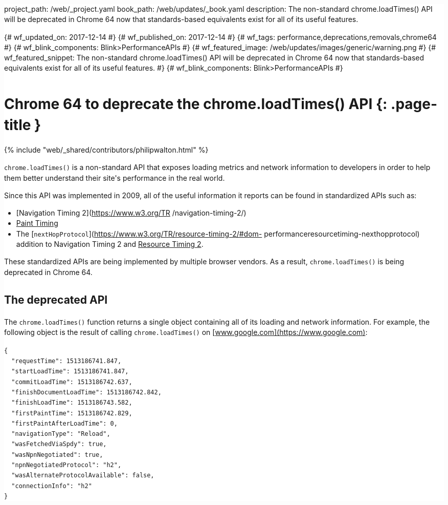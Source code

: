 project_path: /web/_project.yaml
book_path: /web/updates/_book.yaml
description: The non-standard chrome.loadTimes() API will be deprecated in Chrome 64 now that standards-based equivalents exist for all of its useful features.

{# wf_updated_on: 2017-12-14 #}
{# wf_published_on: 2017-12-14 #}
{# wf_tags: performance,deprecations,removals,chrome64 #}
{# wf_blink_components: Blink>PerformanceAPIs #}
{# wf_featured_image: /web/updates/images/generic/warning.png #}
{# wf_featured_snippet: The non-standard chrome.loadTimes() API will be deprecated in Chrome 64 now that standards-based equivalents exist for all of its useful features. #}
{# wf_blink_components: Blink>PerformanceAPIs #}

# Chrome 64 to deprecate the chrome.loadTimes() API {: .page-title }

{% include "web/_shared/contributors/philipwalton.html" %}

`chrome.loadTimes()` is a non-standard API that exposes loading metrics and
network information to developers in order to help them better understand their
site's performance in the real world.

Since this API was implemented in 2009, all of the useful information it reports can be
found in standardized APIs such as:

* [Navigation Timing 2](https://www.w3.org/TR
/navigation-timing-2/)
* [Paint Timing](https://www.w3.org/TR/paint-timing/)
* The [`nextHopProtocol`](https://www.w3.org/TR/resource-timing-2/#dom-
performanceresourcetiming-nexthopprotocol) addition to Navigation Timing 2 and
[Resource Timing 2](https://www.w3.org/TR/resource-timing-2/).

These standardized APIs are being implemented by multiple browser vendors. As a
result, `chrome.loadTimes()` is being deprecated in Chrome 64.

## The deprecated API

The `chrome.loadTimes()` function returns a single object containing all of its
loading and network information. For example, the following object is the result
of calling `chrome.loadTimes()` on [www.google.com](https://www.google.com):

```
{
  "requestTime": 1513186741.847,
  "startLoadTime": 1513186741.847,
  "commitLoadTime": 1513186742.637,
  "finishDocumentLoadTime": 1513186742.842,
  "finishLoadTime": 1513186743.582,
  "firstPaintTime": 1513186742.829,
  "firstPaintAfterLoadTime": 0,
  "navigationType": "Reload",
  "wasFetchedViaSpdy": true,
  "wasNpnNegotiated": true,
  "npnNegotiatedProtocol": "h2",
  "wasAlternateProtocolAvailable": false,
  "connectionInfo": "h2"
}
```
